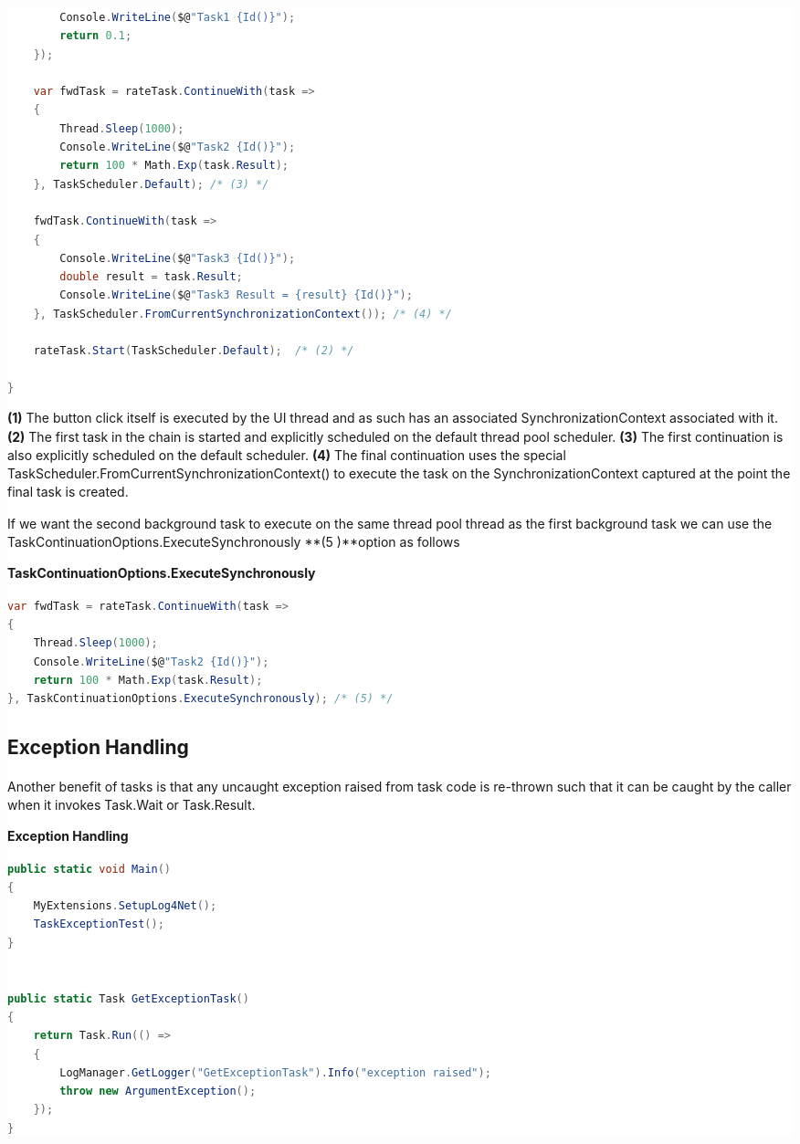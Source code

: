 ```cs
		Console.WriteLine($@"Task1 {Id()}");
		return 0.1;
	});

	var fwdTask = rateTask.ContinueWith(task =>
	{
		Thread.Sleep(1000);
		Console.WriteLine($@"Task2 {Id()}");
		return 100 * Math.Exp(task.Result);
	}, TaskScheduler.Default); /* (3) */

	fwdTask.ContinueWith(task =>
	{
		Console.WriteLine($@"Task3 {Id()}");
		double result = task.Result;
		Console.WriteLine($@"Task3 Result = {result} {Id()}");
	}, TaskScheduler.FromCurrentSynchronizationContext()); /* (4) */

	rateTask.Start(TaskScheduler.Default);  /* (2) */

}
```

**(1)** The button click itself is executed by the UI thread and as such has an associated SynchronizationContext associated with it. **(2)** The first task in the chain is started and explicitly scheduled on the default thread pool scheduler. **(3)** The first continuation is also explicitly scheduled on the default scheduler. **(4)** The final continuation uses the special TaskScheduler.FromCurrentSynchronizationContext() to execute the task on the SynchronizationContext captured at the point the final task is created.

If we want the second background task to execute on the same thread pool thread as the first background task we can use the TaskContinuationOptions.ExecuteSynchronously **(5 )**option as follows

**TaskContinuationOptions.ExecuteSynchronously**
```cs
var fwdTask = rateTask.ContinueWith(task =>
{
	Thread.Sleep(1000);
	Console.WriteLine($@"Task2 {Id()}");
	return 100 * Math.Exp(task.Result);
}, TaskContinuationOptions.ExecuteSynchronously); /* (5) */

```

## Exception Handling 
Another benefit of tasks is that any uncaught exception raised from task code is re-thrown such that it can be caught by the caller when it invokes Task.Wait or Task.Result.

**Exception Handling**
```cs
public static void Main()
{
	MyExtensions.SetupLog4Net();
	TaskExceptionTest();
}


public static Task GetExceptionTask()
{
	return Task.Run(() =>
	{
		LogManager.GetLogger("GetExceptionTask").Info("exception raised");
		throw new ArgumentException();
	});
}
```